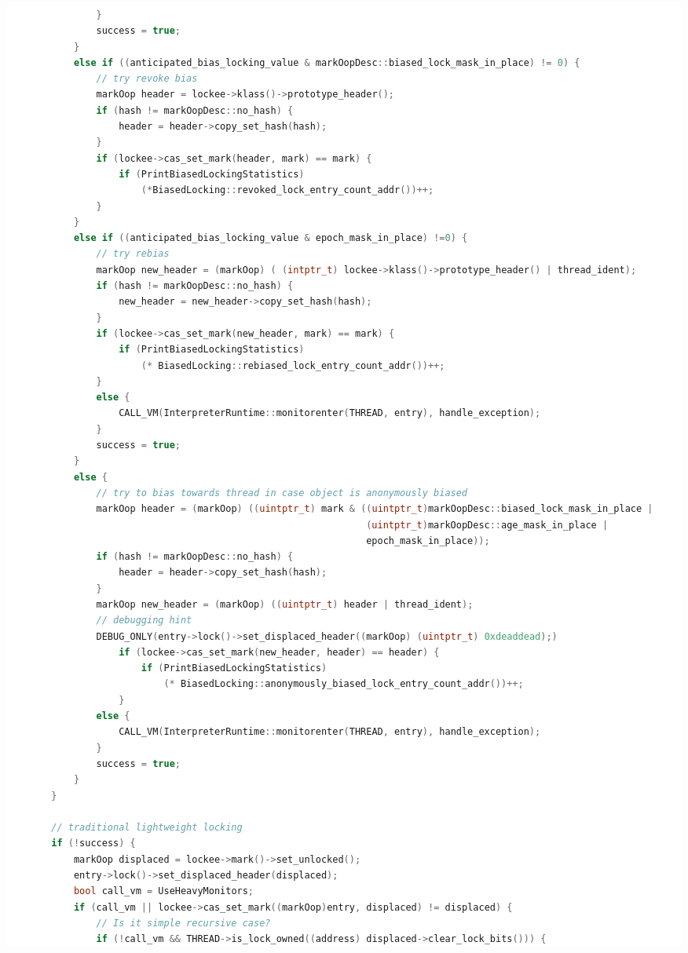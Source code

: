 ```c++
                }
                success = true;
            }
            else if ((anticipated_bias_locking_value & markOopDesc::biased_lock_mask_in_place) != 0) {
                // try revoke bias
                markOop header = lockee->klass()->prototype_header();
                if (hash != markOopDesc::no_hash) {
                    header = header->copy_set_hash(hash);
                }
                if (lockee->cas_set_mark(header, mark) == mark) {
                    if (PrintBiasedLockingStatistics)
                        (*BiasedLocking::revoked_lock_entry_count_addr())++;
                }
            }
            else if ((anticipated_bias_locking_value & epoch_mask_in_place) !=0) {
                // try rebias
                markOop new_header = (markOop) ( (intptr_t) lockee->klass()->prototype_header() | thread_ident);
                if (hash != markOopDesc::no_hash) {
                    new_header = new_header->copy_set_hash(hash);
                }
                if (lockee->cas_set_mark(new_header, mark) == mark) {
                    if (PrintBiasedLockingStatistics)
                        (* BiasedLocking::rebiased_lock_entry_count_addr())++;
                }
                else {
                    CALL_VM(InterpreterRuntime::monitorenter(THREAD, entry), handle_exception);
                }
                success = true;
            }
            else {
                // try to bias towards thread in case object is anonymously biased
                markOop header = (markOop) ((uintptr_t) mark & ((uintptr_t)markOopDesc::biased_lock_mask_in_place |
                                                                (uintptr_t)markOopDesc::age_mask_in_place |
                                                                epoch_mask_in_place));
                if (hash != markOopDesc::no_hash) {
                    header = header->copy_set_hash(hash);
                }
                markOop new_header = (markOop) ((uintptr_t) header | thread_ident);
                // debugging hint
                DEBUG_ONLY(entry->lock()->set_displaced_header((markOop) (uintptr_t) 0xdeaddead);)
                    if (lockee->cas_set_mark(new_header, header) == header) {
                        if (PrintBiasedLockingStatistics)
                            (* BiasedLocking::anonymously_biased_lock_entry_count_addr())++;
                    }
                else {
                    CALL_VM(InterpreterRuntime::monitorenter(THREAD, entry), handle_exception);
                }
                success = true;
            }
        }

        // traditional lightweight locking
        if (!success) {
            markOop displaced = lockee->mark()->set_unlocked();
            entry->lock()->set_displaced_header(displaced);
            bool call_vm = UseHeavyMonitors;
            if (call_vm || lockee->cas_set_mark((markOop)entry, displaced) != displaced) {
                // Is it simple recursive case?
                if (!call_vm && THREAD->is_lock_owned((address) displaced->clear_lock_bits())) {
```
